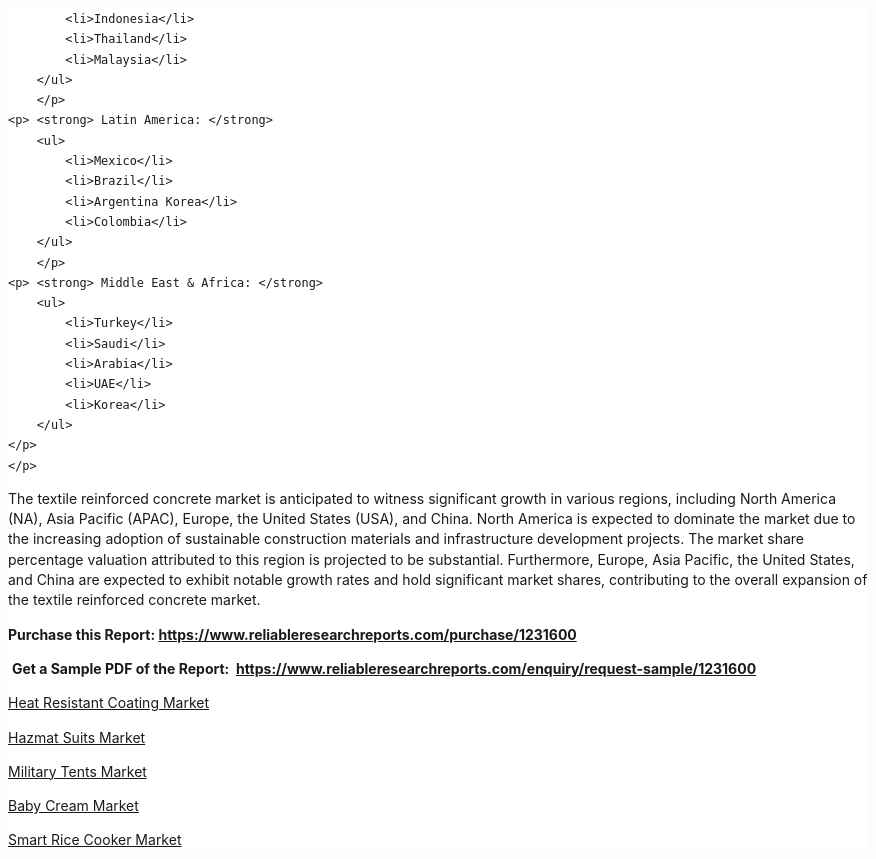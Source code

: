             <li>Indonesia</li>
            <li>Thailand</li>
            <li>Malaysia</li>
        </ul>
        </p> 
    <p> <strong> Latin America: </strong>
        <ul>
            <li>Mexico</li>
            <li>Brazil</li>
            <li>Argentina Korea</li>
            <li>Colombia</li>
        </ul>
        </p> 
    <p> <strong> Middle East & Africa: </strong>
        <ul>
            <li>Turkey</li>
            <li>Saudi</li>
            <li>Arabia</li>
            <li>UAE</li>
            <li>Korea</li>
        </ul>
    </p>
    </p>
<p><p>The textile reinforced concrete market is anticipated to witness significant growth in various regions, including North America (NA), Asia Pacific (APAC), Europe, the United States (USA), and China. North America is expected to dominate the market due to the increasing adoption of sustainable construction materials and infrastructure development projects. The market share percentage valuation attributed to this region is projected to be substantial. Furthermore, Europe, Asia Pacific, the United States, and China are expected to exhibit notable growth rates and hold significant market shares, contributing to the overall expansion of the textile reinforced concrete market.</p></p>
<p><strong>Purchase this Report: <a href="https://www.reliableresearchreports.com/purchase/1231600">https://www.reliableresearchreports.com/purchase/1231600</a></strong></p>
<p>&nbsp;<strong>Get a Sample PDF of the Report:&nbsp;&nbsp;<a href="https://www.reliableresearchreports.com/enquiry/request-sample/1231600">https://www.reliableresearchreports.com/enquiry/request-sample/1231600</a></strong></p>
<p><strong></strong></p>
<p><p><a href="https://github.com/BryceTownsendr/Market-Research-Report-List-2/blob/main/heat-resistant-coating-market.md">Heat Resistant Coating Market</a></p><p><a href="https://github.com/WillieWoodard/Market-Research-Report-List-2/blob/main/hazmat-suits-market.md">Hazmat Suits Market</a></p><p><a href="https://www.linkedin.com/pulse/military-tents-market-research-report-unlocks-analysis-ev8fe/">Military Tents Market</a></p><p><a href="https://www.linkedin.com/pulse/baby-cream-market-research-report-provides-thorough-industry-mz30e/">Baby Cream Market</a></p><p><a href="https://www.linkedin.com/pulse/smart-rice-cooker-market-size-share-global-analysis-report-dalme/">Smart Rice Cooker Market</a></p></p>